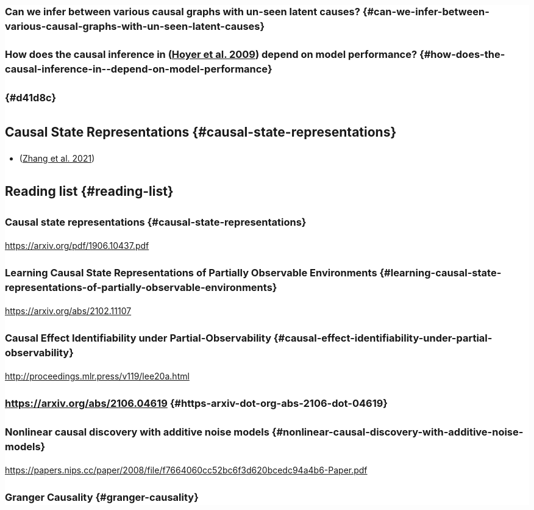 
### Can we infer between various causal graphs with un-seen latent causes? {#can-we-infer-between-various-causal-graphs-with-un-seen-latent-causes}


### How does the causal inference in (<a href="#citeproc_bib_item_1">Hoyer et al. 2009</a>) depend on model performance? {#how-does-the-causal-inference-in--depend-on-model-performance}


###  {#d41d8c}


## Causal State Representations {#causal-state-representations}

-   (<a href="#citeproc_bib_item_4">Zhang et al. 2021</a>)


## Reading list {#reading-list}


### Causal state representations {#causal-state-representations}

<https://arxiv.org/pdf/1906.10437.pdf>


### Learning Causal State Representations of Partially Observable Environments {#learning-causal-state-representations-of-partially-observable-environments}

<https://arxiv.org/abs/2102.11107>


### Causal Effect Identifiability under Partial-Observability {#causal-effect-identifiability-under-partial-observability}

<http://proceedings.mlr.press/v119/lee20a.html>


### <https://arxiv.org/abs/2106.04619> {#https-arxiv-dot-org-abs-2106-dot-04619}


### Nonlinear causal discovery with additive noise models {#nonlinear-causal-discovery-with-additive-noise-models}

<https://papers.nips.cc/paper/2008/file/f7664060cc52bc6f3d620bcedc94a4b6-Paper.pdf>


### Granger Causality {#granger-causality}

